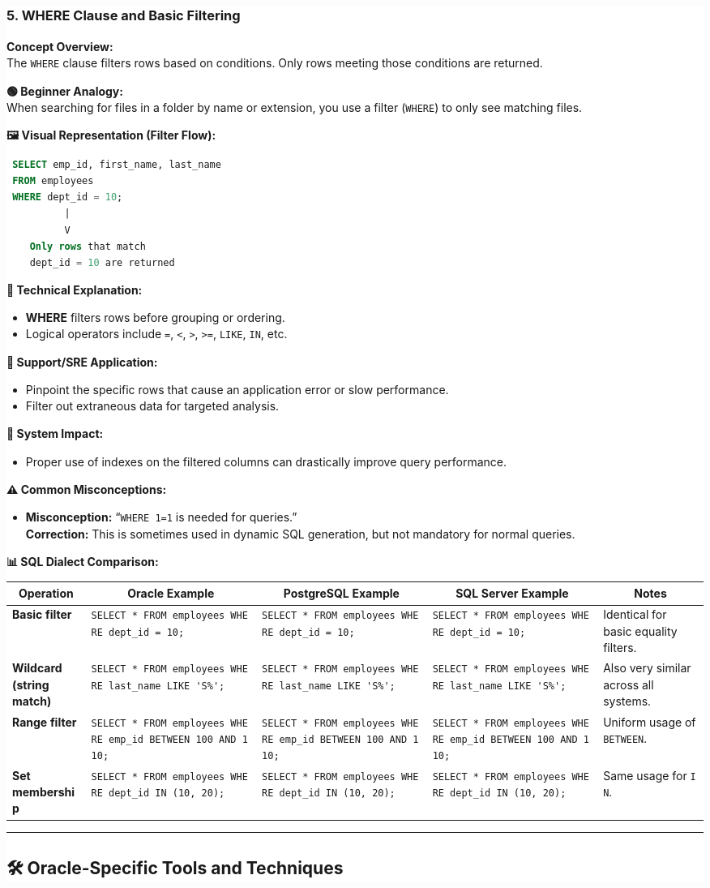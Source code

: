 
### 5. WHERE Clause and Basic Filtering

**Concept Overview:**  
The `WHERE` clause filters rows based on conditions. Only rows meeting those conditions are returned.

**🟢 Beginner Analogy:**  
When searching for files in a folder by name or extension, you use a filter (`WHERE`) to only see matching files.

**🖼️ Visual Representation (Filter Flow):**

```sql
 SELECT emp_id, first_name, last_name
 FROM employees
 WHERE dept_id = 10;
          |
          V
    Only rows that match
    dept_id = 10 are returned
```

**🔬 Technical Explanation:**  

- **WHERE** filters rows before grouping or ordering.  
- Logical operators include `=`, `<`, `>`, `>=`, `LIKE`, `IN`, etc.

**💼 Support/SRE Application:**  

- Pinpoint the specific rows that cause an application error or slow performance.
- Filter out extraneous data for targeted analysis.

**🔄 System Impact:**  

- Proper use of indexes on the filtered columns can drastically improve query performance.

**⚠️ Common Misconceptions:**  

- **Misconception:** “`WHERE 1=1` is needed for queries.”  
  **Correction:** This is sometimes used in dynamic SQL generation, but not mandatory for normal queries.

**📊 SQL Dialect Comparison:**

| Operation                     | Oracle Example                                      | PostgreSQL Example                                 | SQL Server Example                                 | Notes                                                                    |
|-------------------------------|-----------------------------------------------------|----------------------------------------------------|----------------------------------------------------|--------------------------------------------------------------------------|
| **Basic filter**             | `SELECT * FROM employees WHERE dept_id = 10;`       | `SELECT * FROM employees WHERE dept_id = 10;`      | `SELECT * FROM employees WHERE dept_id = 10;`      | Identical for basic equality filters.                                    |
| **Wildcard (string match)**  | `SELECT * FROM employees WHERE last_name LIKE 'S%';` | `SELECT * FROM employees WHERE last_name LIKE 'S%';` | `SELECT * FROM employees WHERE last_name LIKE 'S%';` | Also very similar across all systems.                                   |
| **Range filter**             | `SELECT * FROM employees WHERE emp_id BETWEEN 100 AND 110;` | `SELECT * FROM employees WHERE emp_id BETWEEN 100 AND 110;` | `SELECT * FROM employees WHERE emp_id BETWEEN 100 AND 110;` | Uniform usage of `BETWEEN`.                                              |
| **Set membership**           | `SELECT * FROM employees WHERE dept_id IN (10, 20);` | `SELECT * FROM employees WHERE dept_id IN (10, 20);` | `SELECT * FROM employees WHERE dept_id IN (10, 20);` | Same usage for `IN`.                                                    |

---

## 🛠️ Oracle-Specific Tools and Techniques
